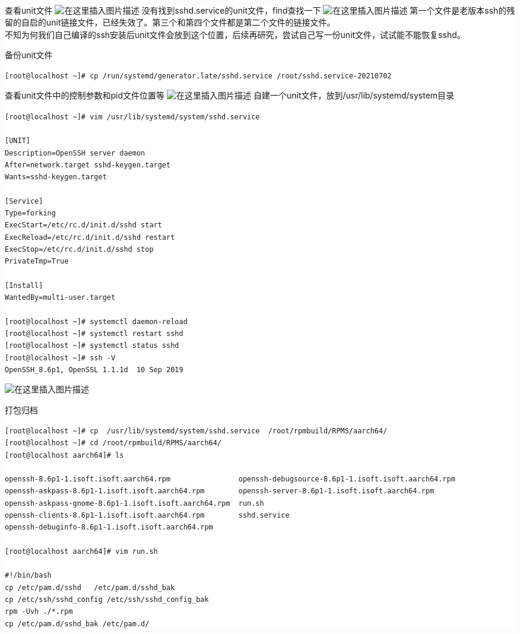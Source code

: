 查看unit文件
![在这里插入图片描述](https://image.lvbibir.cn/blog/2021070117022510.png)
没有找到sshd.service的unit文件，find查找一下
![在这里插入图片描述](https://image.lvbibir.cn/blog/20210701170414796.png)
第一个文件是老版本ssh的残留的自启的unit链接文件，已经失效了。第三个和第四个文件都是第二个文件的链接文件。	
不知为何我们自己编译的ssh安装后unit文件会放到这个位置，后续再研究，尝试自己写一份unit文件，试试能不能恢复sshd。

备份unit文件

```
[root@localhost ~]# cp /run/systemd/generator.late/sshd.service /root/sshd.service-20210702
```
查看unit文件中的控制参数和pid文件位置等
![在这里插入图片描述](https://image.lvbibir.cn/blog/20210702092434815.png)
自建一个unit文件，放到/usr/lib/systemd/system目录

```
[root@localhost ~]# vim /usr/lib/systemd/system/sshd.service

[UNIT]
Description=OpenSSH server daemon
After=network.target sshd-keygen.target
Wants=sshd-keygen.target

[Service]
Type=forking
ExecStart=/etc/rc.d/init.d/sshd start
ExecReload=/etc/rc.d/init.d/sshd restart
ExecStop=/etc/rc.d/init.d/sshd stop
PrivateTmp=True

[Install]
WantedBy=multi-user.target

[root@localhost ~]# systemctl daemon-reload
[root@localhost ~]# systemctl restart sshd
[root@localhost ~]# systemctl status sshd
[root@localhost ~]# ssh -V
OpenSSH_8.6p1, OpenSSL 1.1.1d  10 Sep 2019
```
![在这里插入图片描述](https://image.lvbibir.cn/blog/20210702094722872.png)

打包归档

```
[root@localhost ~]# cp  /usr/lib/systemd/system/sshd.service  /root/rpmbuild/RPMS/aarch64/
[root@localhost ~]# cd /root/rpmbuild/RPMS/aarch64/
[root@localhost aarch64]# ls

openssh-8.6p1-1.isoft.isoft.aarch64.rpm                openssh-debugsource-8.6p1-1.isoft.isoft.aarch64.rpm
openssh-askpass-8.6p1-1.isoft.isoft.aarch64.rpm        openssh-server-8.6p1-1.isoft.isoft.aarch64.rpm
openssh-askpass-gnome-8.6p1-1.isoft.isoft.aarch64.rpm  run.sh
openssh-clients-8.6p1-1.isoft.isoft.aarch64.rpm        sshd.service
openssh-debuginfo-8.6p1-1.isoft.isoft.aarch64.rpm

[root@localhost aarch64]# vim run.sh

#!/bin/bash
cp /etc/pam.d/sshd   /etc/pam.d/sshd_bak
cp /etc/ssh/sshd_config /etc/ssh/sshd_config_bak
rpm -Uvh ./*.rpm
cp /etc/pam.d/sshd_bak /etc/pam.d/
```